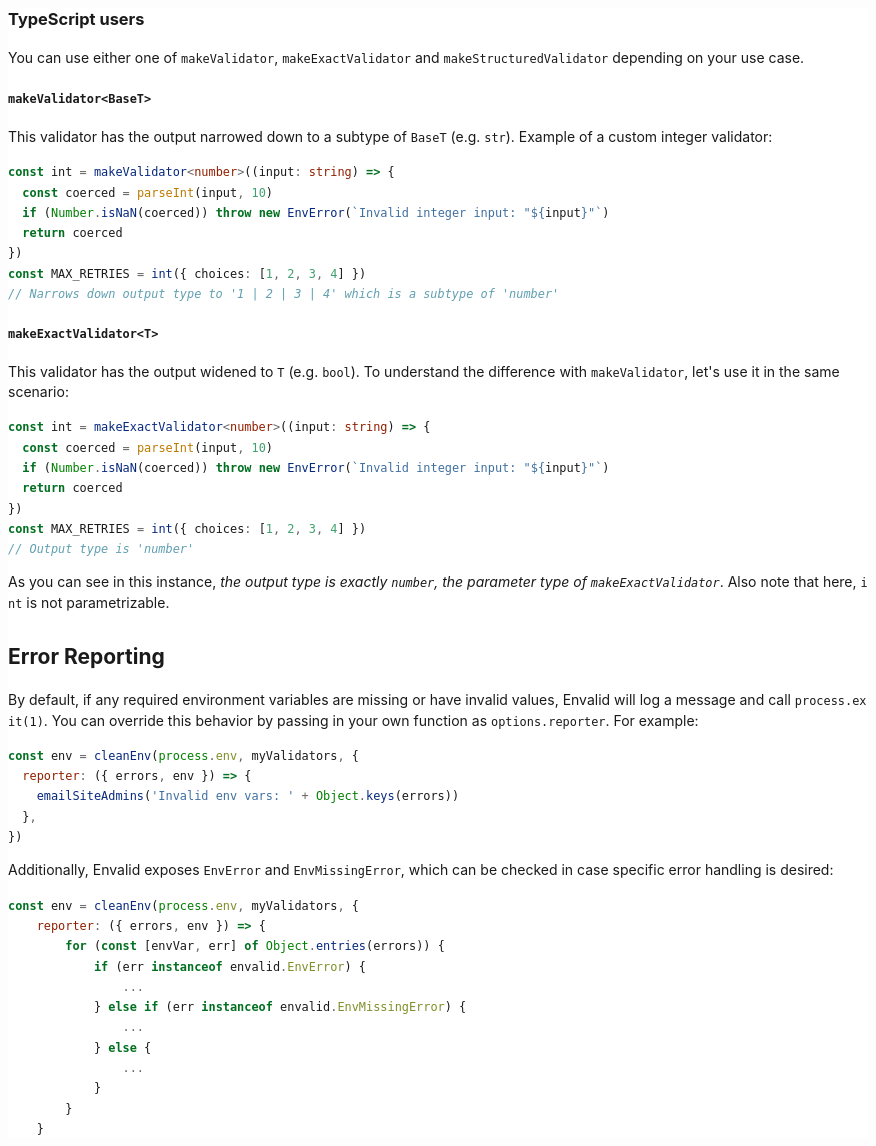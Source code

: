 ### TypeScript users

You can use either one of `makeValidator`, `makeExactValidator` and `makeStructuredValidator`
depending on your use case.

#### `makeValidator<BaseT>`

This validator has the output narrowed down to a subtype of `BaseT` (e.g. `str`).
Example of a custom integer validator:

```ts
const int = makeValidator<number>((input: string) => {
  const coerced = parseInt(input, 10)
  if (Number.isNaN(coerced)) throw new EnvError(`Invalid integer input: "${input}"`)
  return coerced
})
const MAX_RETRIES = int({ choices: [1, 2, 3, 4] })
// Narrows down output type to '1 | 2 | 3 | 4' which is a subtype of 'number'
```

#### `makeExactValidator<T>`

This validator has the output widened to `T` (e.g. `bool`). To understand the difference
with `makeValidator`, let's use it in the same scenario:

```ts
const int = makeExactValidator<number>((input: string) => {
  const coerced = parseInt(input, 10)
  if (Number.isNaN(coerced)) throw new EnvError(`Invalid integer input: "${input}"`)
  return coerced
})
const MAX_RETRIES = int({ choices: [1, 2, 3, 4] })
// Output type is 'number'
```

As you can see in this instance, _the output type is exactly `number`, the parameter type of
`makeExactValidator`_. Also note that here, `int` is not parametrizable.

## Error Reporting

By default, if any required environment variables are missing or have invalid
values, Envalid will log a message and call `process.exit(1)`. You can override
this behavior by passing in your own function as `options.reporter`. For example:

```js
const env = cleanEnv(process.env, myValidators, {
  reporter: ({ errors, env }) => {
    emailSiteAdmins('Invalid env vars: ' + Object.keys(errors))
  },
})
```

Additionally, Envalid exposes `EnvError` and `EnvMissingError`, which can be checked in case specific error handling is desired:

```js
const env = cleanEnv(process.env, myValidators, {
    reporter: ({ errors, env }) => {
        for (const [envVar, err] of Object.entries(errors)) {
            if (err instanceof envalid.EnvError) {
                ...
            } else if (err instanceof envalid.EnvMissingError) {
                ...
            } else {
                ...
            }
        }
    }
```